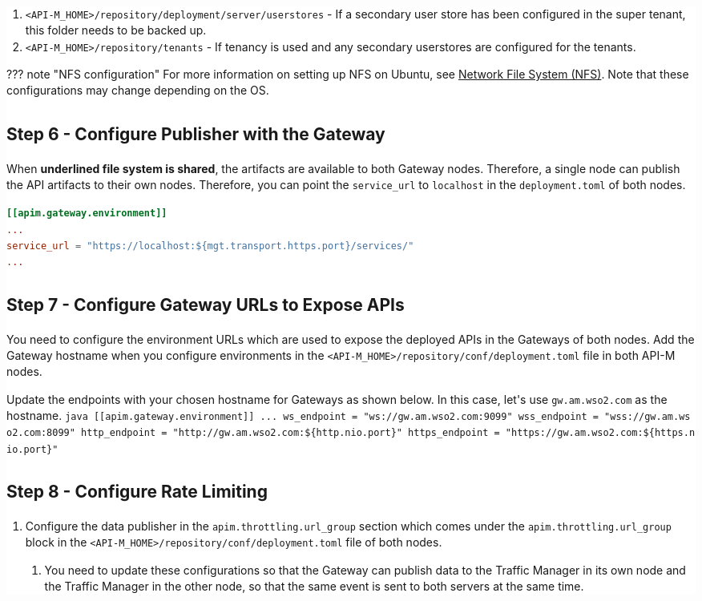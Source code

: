 1.  `<API-M_HOME>/repository/deployment/server/userstores` -  If a secondary user store has been configured in the super tenant, this folder needs to be backed up.
2.  `<API-M_HOME>/repository/tenants` - If tenancy is used and any secondary userstores are configured for the tenants.

??? note "NFS configuration"
    For more information on setting up NFS on Ubuntu, see [Network File System (NFS)](https://ubuntu.com/server/docs/service-nfs).
    Note that these configurations may change depending on the OS.

    
## Step 6 - Configure Publisher with the Gateway

When **underlined file system is shared**, the artifacts are available to both Gateway nodes. Therefore, a single node 
can publish the API artifacts to their own nodes. Therefore, you can point the `service_url` to `localhost` in the
`deployment.toml` of both nodes.

``` toml
[[apim.gateway.environment]]
...
service_url = "https://localhost:${mgt.transport.https.port}/services/"
...
```

## Step 7 - Configure Gateway URLs to Expose APIs

You need to configure the environment URLs which are used to expose the deployed APIs in the Gateways of both nodes. 
Add the Gateway hostname when you configure environments in the `<API-M_HOME>/repository/conf/deployment.toml` file in both
API-M nodes. 

Update the endpoints with your chosen hostname for Gateways as shown below. 
In this case, let's use `gw.am.wso2.com` as the hostname.
    ``` java
    [[apim.gateway.environment]]
    ...
    ws_endpoint = "ws://gw.am.wso2.com:9099"
    wss_endpoint = "wss://gw.am.wso2.com:8099"
    http_endpoint = "http://gw.am.wso2.com:${http.nio.port}"
    https_endpoint = "https://gw.am.wso2.com:${https.nio.port}"
    ```            

## Step 8 - Configure Rate Limiting

1.  Configure the data publisher in the `apim.throttling.url_group` section which comes under the `apim.throttling.url_group` block in the `<API-M_HOME>/repository/conf/deployment.toml` file of both nodes.
    
    1.  You need to update these configurations so that the Gateway can publish data to the Traffic Manager in its own node and the Traffic Manager in the other node, so that the same event is sent to both servers at the same time. 

